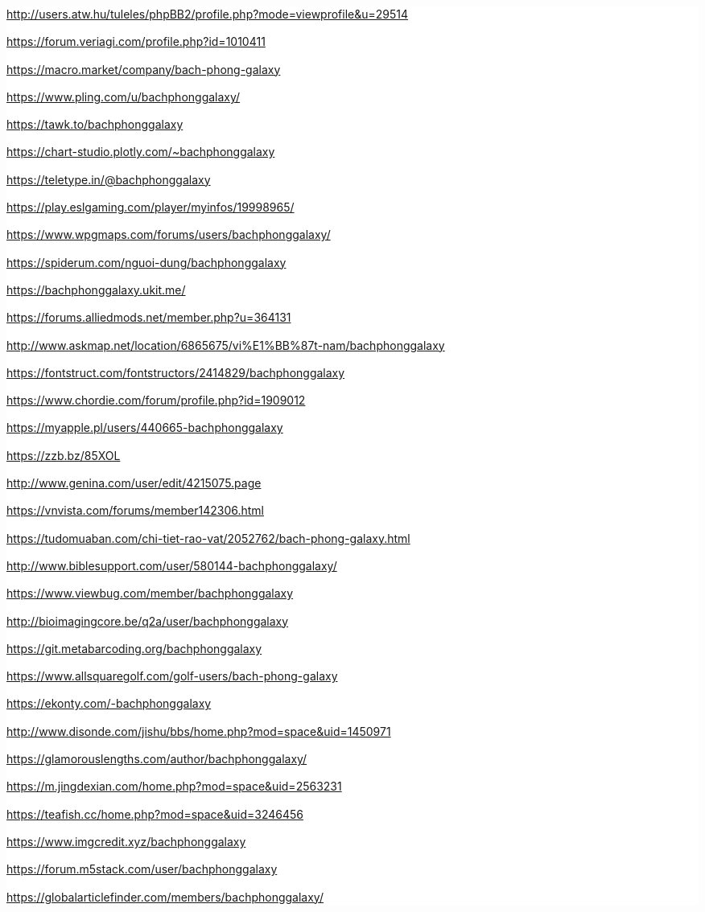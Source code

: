 <p dir="ltr"><a href="http://users.atw.hu/tuleles/phpBB2/profile.php?mode=viewprofile&amp;u=29514">http://users.atw.hu/tuleles/phpBB2/profile.php?mode=viewprofile&amp;u=29514</a></p>
<p dir="ltr"><a href="https://forum.veriagi.com/profile.php?id=1010411">https://forum.veriagi.com/profile.php?id=1010411</a></p>
<p dir="ltr"><a href="https://macro.market/company/bach-phong-galaxy">https://macro.market/company/bach-phong-galaxy</a></p>
<p dir="ltr"><a href="https://www.pling.com/u/bachphonggalaxy/">https://www.pling.com/u/bachphonggalaxy/</a></p>
<p dir="ltr"><a href="https://tawk.to/bachphonggalaxy">https://tawk.to/bachphonggalaxy</a></p>
<p dir="ltr"><a href="https://chart-studio.plotly.com/~bachphonggalaxy">https://chart-studio.plotly.com/~bachphonggalaxy</a></p>
<p dir="ltr"><a href="https://teletype.in/@bachphonggalaxy">https://teletype.in/@bachphonggalaxy</a></p>
<p dir="ltr"><a href="https://play.eslgaming.com/player/myinfos/19998965/">https://play.eslgaming.com/player/myinfos/19998965/</a></p>
<p dir="ltr"><a href="https://www.wpgmaps.com/forums/users/bachphonggalaxy/">https://www.wpgmaps.com/forums/users/bachphonggalaxy/</a></p>
<p dir="ltr"><a href="https://spiderum.com/nguoi-dung/bachphonggalaxy">https://spiderum.com/nguoi-dung/bachphonggalaxy</a></p>
<p dir="ltr"><a href="https://bachphonggalaxy.ukit.me/">https://bachphonggalaxy.ukit.me/</a></p>
<p dir="ltr"><a href="https://forums.alliedmods.net/member.php?u=364131">https://forums.alliedmods.net/member.php?u=364131</a></p>
<p dir="ltr"><a href="http://www.askmap.net/location/6865675/vi%E1%BB%87t-nam/bachphonggalaxy">http://www.askmap.net/location/6865675/vi%E1%BB%87t-nam/bachphonggalaxy</a></p>
<p dir="ltr"><a href="https://fontstruct.com/fontstructors/2414829/bachphonggalaxy">https://fontstruct.com/fontstructors/2414829/bachphonggalaxy</a></p>
<p dir="ltr"><a href="https://www.chordie.com/forum/profile.php?id=1909012">https://www.chordie.com/forum/profile.php?id=1909012</a></p>
<p dir="ltr"><a href="https://myapple.pl/users/440665-bachphonggalaxy">https://myapple.pl/users/440665-bachphonggalaxy</a></p>
<p dir="ltr"><a href="https://zzb.bz/85XOL">https://zzb.bz/85XOL</a></p>
<p dir="ltr"><a href="http://www.genina.com/user/edit/4215075.page">http://www.genina.com/user/edit/4215075.page</a></p>
<p dir="ltr"><a href="https://vnvista.com/forums/member142306.html">https://vnvista.com/forums/member142306.html</a></p>
<p dir="ltr"><a href="https://tudomuaban.com/chi-tiet-rao-vat/2052762/bach-phong-galaxy.html">https://tudomuaban.com/chi-tiet-rao-vat/2052762/bach-phong-galaxy.html</a></p>
<p dir="ltr"><a href="http://www.biblesupport.com/user/580144-bachphonggalaxy/">http://www.biblesupport.com/user/580144-bachphonggalaxy/</a></p>
<p dir="ltr"><a href="https://www.viewbug.com/member/bachphonggalaxy">https://www.viewbug.com/member/bachphonggalaxy</a></p>
<p dir="ltr"><a href="http://bioimagingcore.be/q2a/user/bachphonggalaxy">http://bioimagingcore.be/q2a/user/bachphonggalaxy</a></p>
<p dir="ltr"><a href="https://git.metabarcoding.org/bachphonggalaxy">https://git.metabarcoding.org/bachphonggalaxy</a></p>
<p dir="ltr"><a href="https://www.allsquaregolf.com/golf-users/bach-phong-galaxy">https://www.allsquaregolf.com/golf-users/bach-phong-galaxy</a></p>
<p dir="ltr"><a href="https://ekonty.com/-bachphonggalaxy">https://ekonty.com/-bachphonggalaxy</a></p>
<p dir="ltr"><a href="http://www.disonde.com/jishu/bbs/home.php?mod=space&amp;uid=1450971">http://www.disonde.com/jishu/bbs/home.php?mod=space&amp;uid=1450971</a></p>
<p dir="ltr"><a href="https://glamorouslengths.com/author/bachphonggalaxy/">https://glamorouslengths.com/author/bachphonggalaxy/</a></p>
<p dir="ltr"><a href="https://m.jingdexian.com/home.php?mod=space&amp;uid=2563231">https://m.jingdexian.com/home.php?mod=space&amp;uid=2563231</a></p>
<p dir="ltr"><a href="https://teafish.cc/home.php?mod=space&amp;uid=3246456">https://teafish.cc/home.php?mod=space&amp;uid=3246456</a></p>
<p dir="ltr"><a href="https://www.imgcredit.xyz/bachphonggalaxy">https://www.imgcredit.xyz/bachphonggalaxy</a></p>
<p dir="ltr"><a href="https://forum.m5stack.com/user/bachphonggalaxy">https://forum.m5stack.com/user/bachphonggalaxy</a></p>
<p dir="ltr"><a href="https://globalarticlefinder.com/members/bachphonggalaxy/">https://globalarticlefinder.com/members/bachphonggalaxy/</a></p>